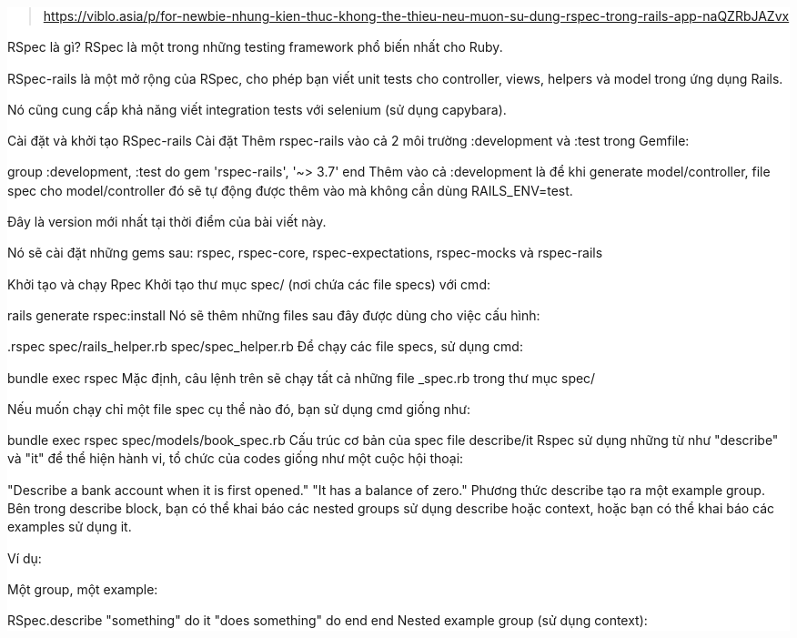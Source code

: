 > https://viblo.asia/p/for-newbie-nhung-kien-thuc-khong-the-thieu-neu-muon-su-dung-rspec-trong-rails-app-naQZRbJAZvx

RSpec là gì?
RSpec là một trong những testing framework phổ biến nhất cho Ruby.

RSpec-rails là một mở rộng của RSpec, cho phép bạn viết unit tests cho controller, views, helpers và model trong ứng dụng Rails.

Nó cũng cung cấp khả năng viết integration tests với selenium (sử dụng capybara).

Cài đặt và khởi tạo RSpec-rails
Cài đặt
Thêm rspec-rails vào cả 2 môi trường :development và :test trong Gemfile:

group :development, :test do
  gem 'rspec-rails', '~> 3.7'
end
Thêm vào cả :development là để khi generate model/controller, file spec cho model/controller đó sẽ tự động được thêm vào mà không cần dùng RAILS_ENV=test.

Đây là version mới nhất tại thời điểm của bài viết này.

Nó sẽ cài đặt những gems sau: rspec, rspec-core, rspec-expectations, rspec-mocks và rspec-rails

Khởi tạo và chạy Rpec
Khởi tạo thư mục spec/ (nơi chứa các file specs) với cmd:

rails generate rspec:install
Nó sẽ thêm những files sau đây được dùng cho việc cấu hình:

.rspec
spec/rails_helper.rb
spec/spec_helper.rb
Để chạy các file specs, sử dụng cmd:

bundle exec rspec
Mặc định, câu lệnh trên sẽ chạy tất cả những file _spec.rb trong thư mục spec/

Nếu muốn chạy chỉ một file spec cụ thể nào đó, bạn sử dụng cmd giống như:

bundle exec rspec spec/models/book_spec.rb
Cấu trúc cơ bản của spec file
describe/it
Rspec sử dụng những từ như "describe" và "it" để thể hiện hành vi, tổ chức của codes giống như một cuộc hội thoại:

 "Describe a bank account when it is first opened."
 "It has a balance of zero."
Phương thức describe tạo ra một example group. Bên trong describe block, bạn có thể khai báo các nested groups sử dụng describe hoặc context, hoặc bạn có thể khai báo các examples sử dụng it.

Ví dụ:

Một group, một example:

 RSpec.describe "something" do
   it "does something" do
   end
 end
Nested example group (sử dụng context):

